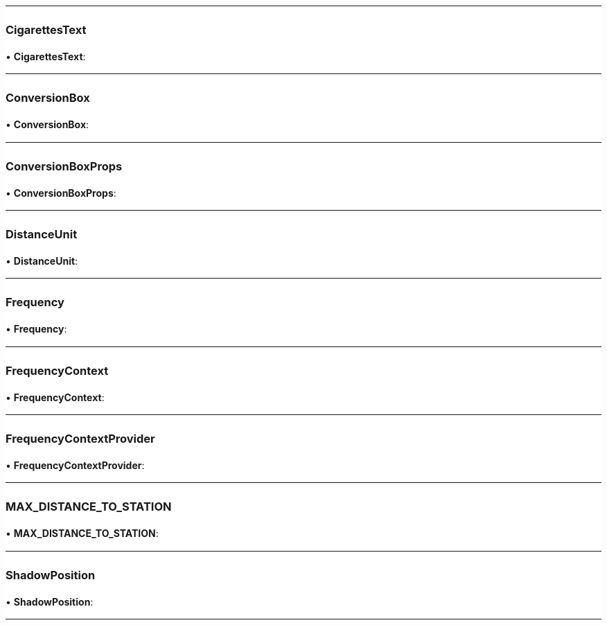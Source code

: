 ___

###  CigarettesText

• **CigarettesText**:

___

###  ConversionBox

• **ConversionBox**:

___

###  ConversionBoxProps

• **ConversionBoxProps**:

___

###  DistanceUnit

• **DistanceUnit**:

___

###  Frequency

• **Frequency**:

___

###  FrequencyContext

• **FrequencyContext**:

___

###  FrequencyContextProvider

• **FrequencyContextProvider**:

___

###  MAX_DISTANCE_TO_STATION

• **MAX_DISTANCE_TO_STATION**:

___

###  ShadowPosition

• **ShadowPosition**:

___
